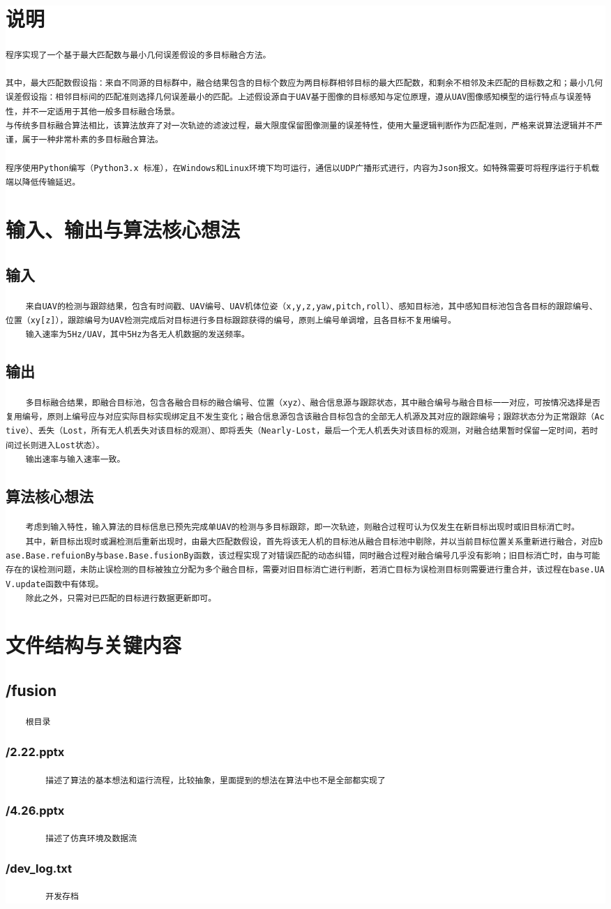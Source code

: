 #   说明

    程序实现了一个基于最大匹配数与最小几何误差假设的多目标融合方法。
    
    其中，最大匹配数假设指：来自不同源的目标群中，融合结果包含的目标个数应为两目标群相邻目标的最大匹配数，和剩余不相邻及未匹配的目标数之和；最小几何误差假设指：相邻目标间的匹配准则选择几何误差最小的匹配。上述假设源自于UAV基于图像的目标感知与定位原理，遵从UAV图像感知模型的运行特点与误差特性，并不一定适用于其他一般多目标融合场景。
    与传统多目标融合算法相比，该算法放弃了对一次轨迹的滤波过程，最大限度保留图像测量的误差特性，使用大量逻辑判断作为匹配准则，严格来说算法逻辑并不严谨，属于一种非常朴素的多目标融合算法。
    
    程序使用Python编写（Python3.x 标准），在Windows和Linux环境下均可运行，通信以UDP广播形式进行，内容为Json报文。如特殊需要可将程序运行于机载端以降低传输延迟。


#   输入、输出与算法核心想法

##      输入

        来自UAV的检测与跟踪结果，包含有时间戳、UAV编号、UAV机体位姿（x,y,z,yaw,pitch,roll）、感知目标池，其中感知目标池包含各目标的跟踪编号、位置（xy[z]），跟踪编号为UAV检测完成后对目标进行多目标跟踪获得的编号，原则上编号单调增，且各目标不复用编号。
        输入速率为5Hz/UAV，其中5Hz为各无人机数据的发送频率。


##      输出

        多目标融合结果，即融合目标池，包含各融合目标的融合编号、位置（xyz）、融合信息源与跟踪状态，其中融合编号与融合目标一一对应，可按情况选择是否复用编号，原则上编号应与对应实际目标实现绑定且不发生变化；融合信息源包含该融合目标包含的全部无人机源及其对应的跟踪编号；跟踪状态分为正常跟踪（Active）、丢失（Lost，所有无人机丢失对该目标的观测）、即将丢失（Nearly-Lost，最后一个无人机丢失对该目标的观测，对融合结果暂时保留一定时间，若时间过长则进入Lost状态）。
        输出速率与输入速率一致。


##      算法核心想法

        考虑到输入特性，输入算法的目标信息已预先完成单UAV的检测与多目标跟踪，即一次轨迹，则融合过程可认为仅发生在新目标出现时或旧目标消亡时。
        其中，新目标出现时或漏检测后重新出现时，由最大匹配数假设，首先将该无人机的目标池从融合目标池中剔除，并以当前目标位置关系重新进行融合，对应base.Base.refuionBy与base.Base.fusionBy函数，该过程实现了对错误匹配的动态纠错，同时融合过程对融合编号几乎没有影响；旧目标消亡时，由与可能存在的误检测问题，未防止误检测的目标被独立分配为多个融合目标，需要对旧目标消亡进行判断，若消亡目标为误检测目标则需要进行重合并，该过程在base.UAV.update函数中有体现。
        除此之外，只需对已匹配的目标进行数据更新即可。


#   文件结构与关键内容

##      /fusion
        根目录

###         /2.22.pptx
            描述了算法的基本想法和运行流程，比较抽象，里面提到的想法在算法中也不是全部都实现了

###         /4.26.pptx
            描述了仿真环境及数据流

###         /dev_log.txt
            开发存档

